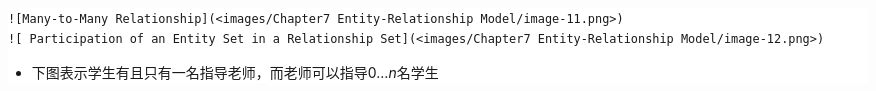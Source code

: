     ![Many-to-Many Relationship](<images/Chapter7 Entity-Relationship Model/image-11.png>)
    ![ Participation of an Entity Set in a Relationship Set](<images/Chapter7 Entity-Relationship Model/image-12.png>)
- 下图表示学生有且只有一名指导老师，而老师可以指导$0\ldots n$名学生